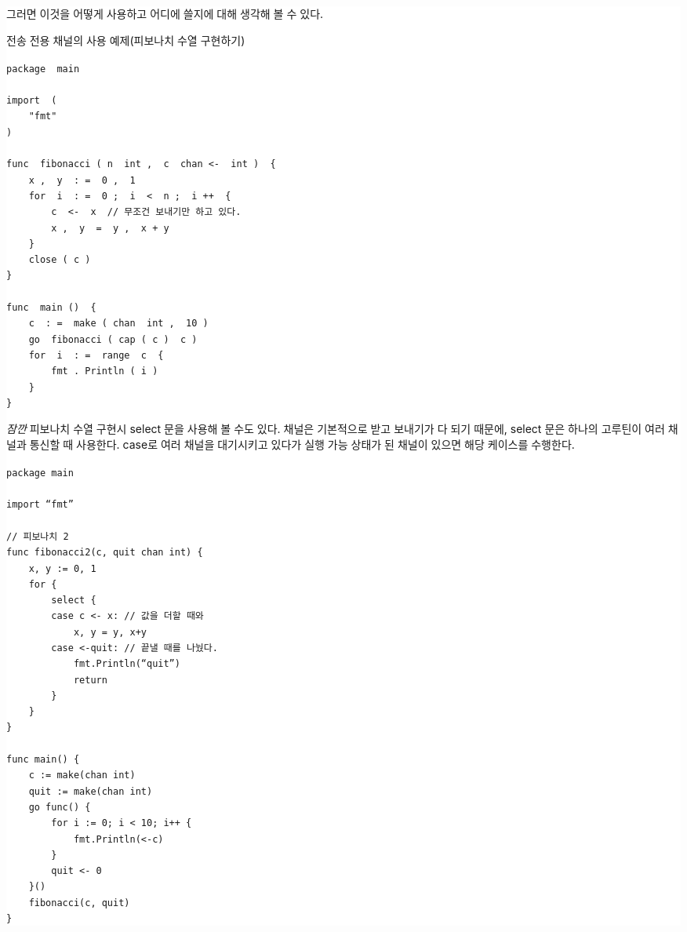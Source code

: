 그러면 이것을 어떻게 사용하고 어디에 쓸지에 대해 생각해 볼 수 있다.

전송 전용 채널의 사용 예제(피보나치 수열 구현하기)
```
package  main

import  ( 
    "fmt" 
)

func  fibonacci ( n  int ,  c  chan <-  int )  { 
    x ,  y  : =  0 ,  1 
    for  i  : =  0 ;  i  <  n ;  i ++  { 
        c  <-  x  // 무조건 보내기만 하고 있다.
        x ,  y  =  y ,  x + y 
    } 
    close ( c ) 
}

func  main ()  { 
    c  : =  make ( chan  int ,  10 ) 
    go  fibonacci ( cap ( c )  c ) 
    for  i  : =  range  c  { 
        fmt . Println ( i ) 
    } 
}
```

*잠깐*
피보나치 수열 구현시 select 문을 사용해 볼 수도 있다. 채널은 기본적으로 받고 보내기가 다 되기 때문에, select 문은 하나의 고루틴이 여러 채널과 통신할 때 사용한다. case로 여러 채널을 대기시키고 있다가 실행 가능 상태가 된 채널이 있으면 해당 케이스를 수행한다.
```
package main
 
import “fmt”
 
// 피보나치 2
func fibonacci2(c, quit chan int) {
    x, y := 0, 1
    for {
        select {
        case c <- x: // 값을 더할 때와
            x, y = y, x+y
        case <-quit: // 끝낼 때를 나눴다.
            fmt.Println(“quit”)
            return
        }
    }
}
 
func main() {
    c := make(chan int)
    quit := make(chan int)
    go func() {
        for i := 0; i < 10; i++ {
            fmt.Println(<-c)
        }
        quit <- 0
    }()
    fibonacci(c, quit)
}
```
